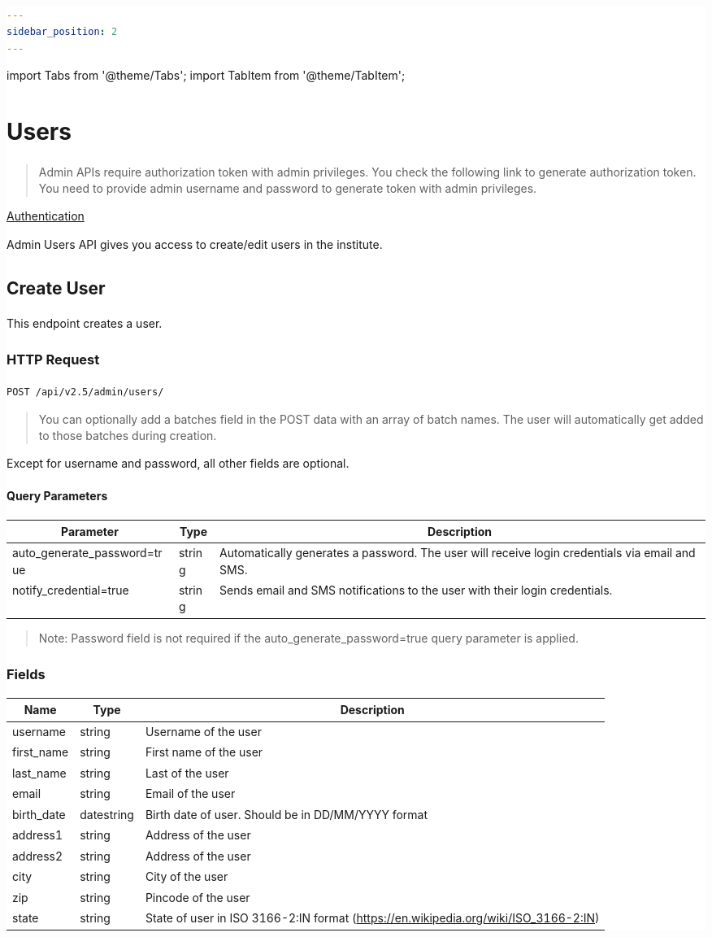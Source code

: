 ```yaml
---
sidebar_position: 2
---
```


import Tabs from '@theme/Tabs';
import TabItem from '@theme/TabItem';

# Users

> Admin APIs require authorization token with admin privileges. You check the following link to generate authorization token. You need to provide admin username and password to generate token with admin privileges.

[Authentication](https://testpress.github.io/testpress_docs/docs/intro/)


Admin Users API gives you access to create/edit users in the institute.

## Create User

This endpoint creates a user.

### HTTP Request

`POST /api/v2.5/admin/users/`

> You can optionally add a batches field in the POST data with an array of batch names. The user will automatically get added to those batches during creation.

Except for username and password, all other fields are optional.

#### Query Parameters


| Parameter        | Type        | Description |
| ----------- | ----------- |----------- |
| auto_generate_password=true    | string      | 	Automatically generates a password. The user will receive login credentials via email and SMS. |
| notify_credential=true   | string      | Sends email and SMS notifications to the user with their login credentials. |

> Note: Password field is not required if the auto_generate_password=true query parameter is applied.


### Fields

| Name       | Type       | Description                                                                         |
| ---------- | ---------- | ----------------------------------------------------------------------------------- |
| username   | string     | Username of the user                                                                |
| first_name | string     | First name of the user                                                              |
| last_name  | string     | Last of the user                                                                    |
| email      | string     | Email of the user                                                                   |
| birth_date | datestring | Birth date of user. Should be in DD/MM/YYYY format                                  |
| address1   | string     | Address of the user                                                                 |
| address2   | string     | Address of the user                                                                 |
| city       | string     | City of the user                                                                    |
| zip        | string     | Pincode of the user                                                                 |
| state      | string     | State of user in ISO 3166-2:IN format (https://en.wikipedia.org/wiki/ISO_3166-2:IN) |